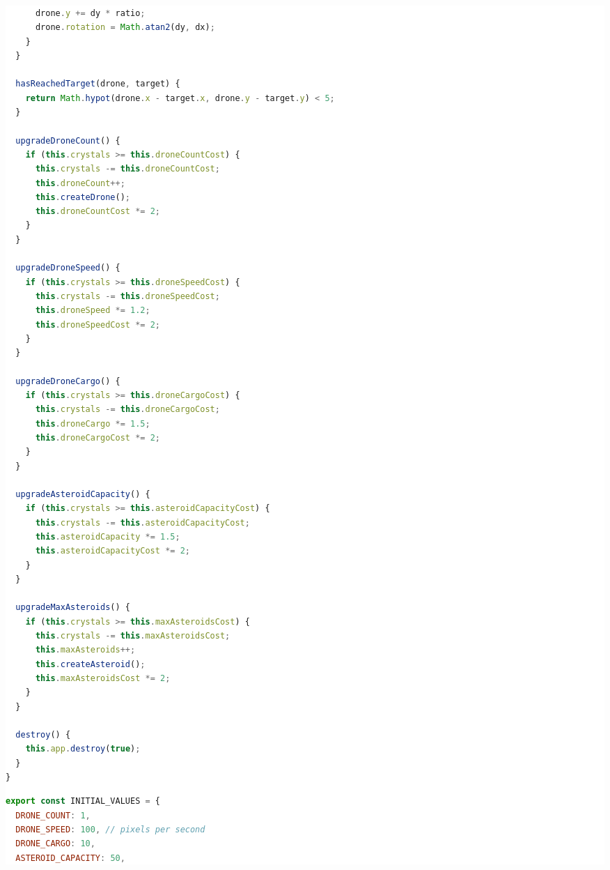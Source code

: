 ```js src/game/gameLogic.js
      drone.y += dy * ratio;
      drone.rotation = Math.atan2(dy, dx);
    }
  }

  hasReachedTarget(drone, target) {
    return Math.hypot(drone.x - target.x, drone.y - target.y) < 5;
  }

  upgradeDroneCount() {
    if (this.crystals >= this.droneCountCost) {
      this.crystals -= this.droneCountCost;
      this.droneCount++;
      this.createDrone();
      this.droneCountCost *= 2;
    }
  }

  upgradeDroneSpeed() {
    if (this.crystals >= this.droneSpeedCost) {
      this.crystals -= this.droneSpeedCost;
      this.droneSpeed *= 1.2;
      this.droneSpeedCost *= 2;
    }
  }

  upgradeDroneCargo() {
    if (this.crystals >= this.droneCargoCost) {
      this.crystals -= this.droneCargoCost;
      this.droneCargo *= 1.5;
      this.droneCargoCost *= 2;
    }
  }

  upgradeAsteroidCapacity() {
    if (this.crystals >= this.asteroidCapacityCost) {
      this.crystals -= this.asteroidCapacityCost;
      this.asteroidCapacity *= 1.5;
      this.asteroidCapacityCost *= 2;
    }
  }

  upgradeMaxAsteroids() {
    if (this.crystals >= this.maxAsteroidsCost) {
      this.crystals -= this.maxAsteroidsCost;
      this.maxAsteroids++;
      this.createAsteroid();
      this.maxAsteroidsCost *= 2;
    }
  }

  destroy() {
    this.app.destroy(true);
  }
}

```
```js src/game/gameData.js
export const INITIAL_VALUES = {
  DRONE_COUNT: 1,
  DRONE_SPEED: 100, // pixels per second
  DRONE_CARGO: 10,
  ASTEROID_CAPACITY: 50,
```